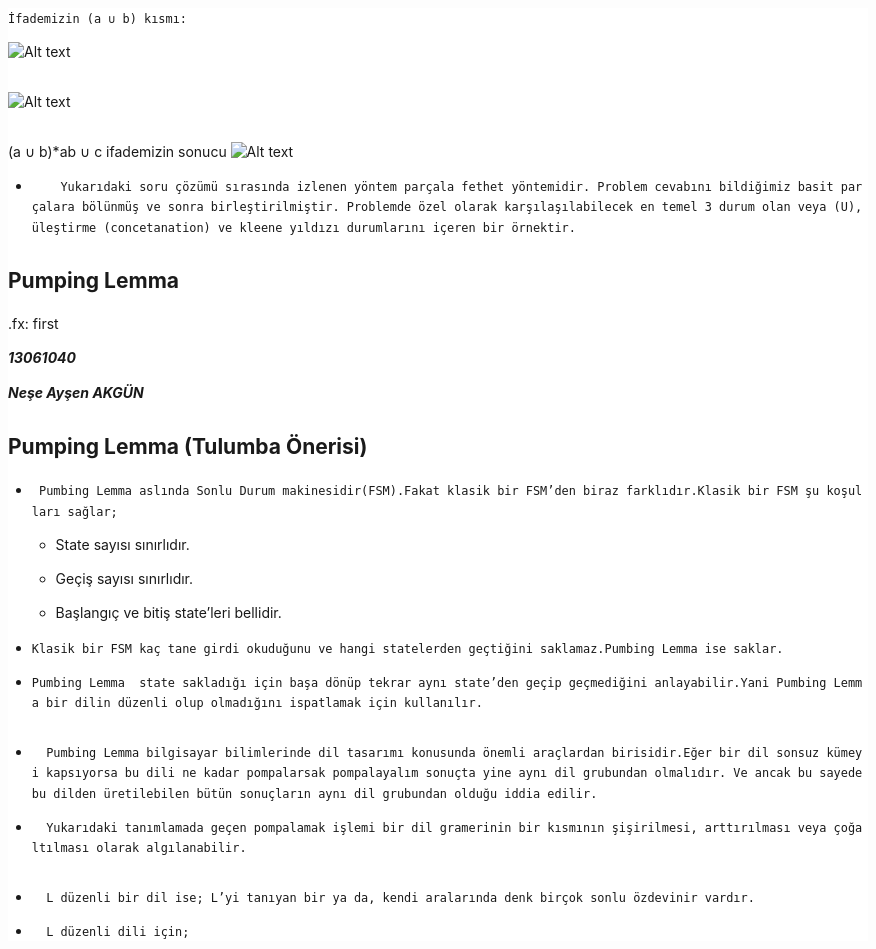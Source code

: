 	İfademizin (a ∪ b) kısmı:
![Alt text](/home/sumeyye/bar/duzenli-Ifadeler/resim/beri3.png)
## 

![Alt text](/home/sumeyye/bar/duzenli-Ifadeler/resim/beri4.png)

##

(a ∪ b)*ab ∪ c ifademizin sonucu
![Alt text](/home/sumeyye/bar/duzenli-Ifadeler/resim/beri5.png)

-         Yukarıdaki soru çözümü sırasında izlenen yöntem parçala fethet yöntemidir. Problem cevabını bildiğimiz basit parçalara bölünmüş ve sonra birleştirilmiştir. Problemde özel olarak karşılaşılabilecek en temel 3 durum olan veya (U), üleştirme (concetanation) ve kleene yıldızı durumlarını içeren bir örnektir.

## Pumping Lemma

.fx: first

***13061040***

***Neşe Ayşen AKGÜN***

## Pumping Lemma (Tulumba Önerisi) 

-      Pumbing Lemma aslında Sonlu Durum makinesidir(FSM).Fakat klasik bir FSM’den biraz farklıdır.Klasik bir FSM şu koşulları sağlar;

     - State sayısı sınırlıdır.

     - Geçiş sayısı sınırlıdır.

     - Başlangıç ve bitiş state’leri bellidir.

-     Klasik bir FSM kaç tane girdi okuduğunu ve hangi statelerden geçtiğini saklamaz.Pumbing Lemma ise saklar.

-     Pumbing Lemma  state sakladığı için başa dönüp tekrar aynı state’den geçip geçmediğini anlayabilir.Yani Pumbing Lemma bir dilin düzenli olup olmadığını ispatlamak için kullanılır.

##

-       Pumbing Lemma bilgisayar bilimlerinde dil tasarımı konusunda önemli araçlardan birisidir.Eğer bir dil sonsuz kümeyi kapsıyorsa bu dili ne kadar pompalarsak pompalayalım sonuçta yine aynı dil grubundan olmalıdır. Ve ancak bu sayede bu dilden üretilebilen bütün sonuçların aynı dil grubundan olduğu iddia edilir.

-       Yukarıdaki tanımlamada geçen pompalamak işlemi bir dil gramerinin bir kısmının şişirilmesi, arttırılması veya çoğaltılması olarak algılanabilir.


##

-       L düzenli bir dil ise; L’yi tanıyan bir ya da, kendi aralarında denk birçok sonlu özdevinir vardır.
-       L düzenli dili için;
